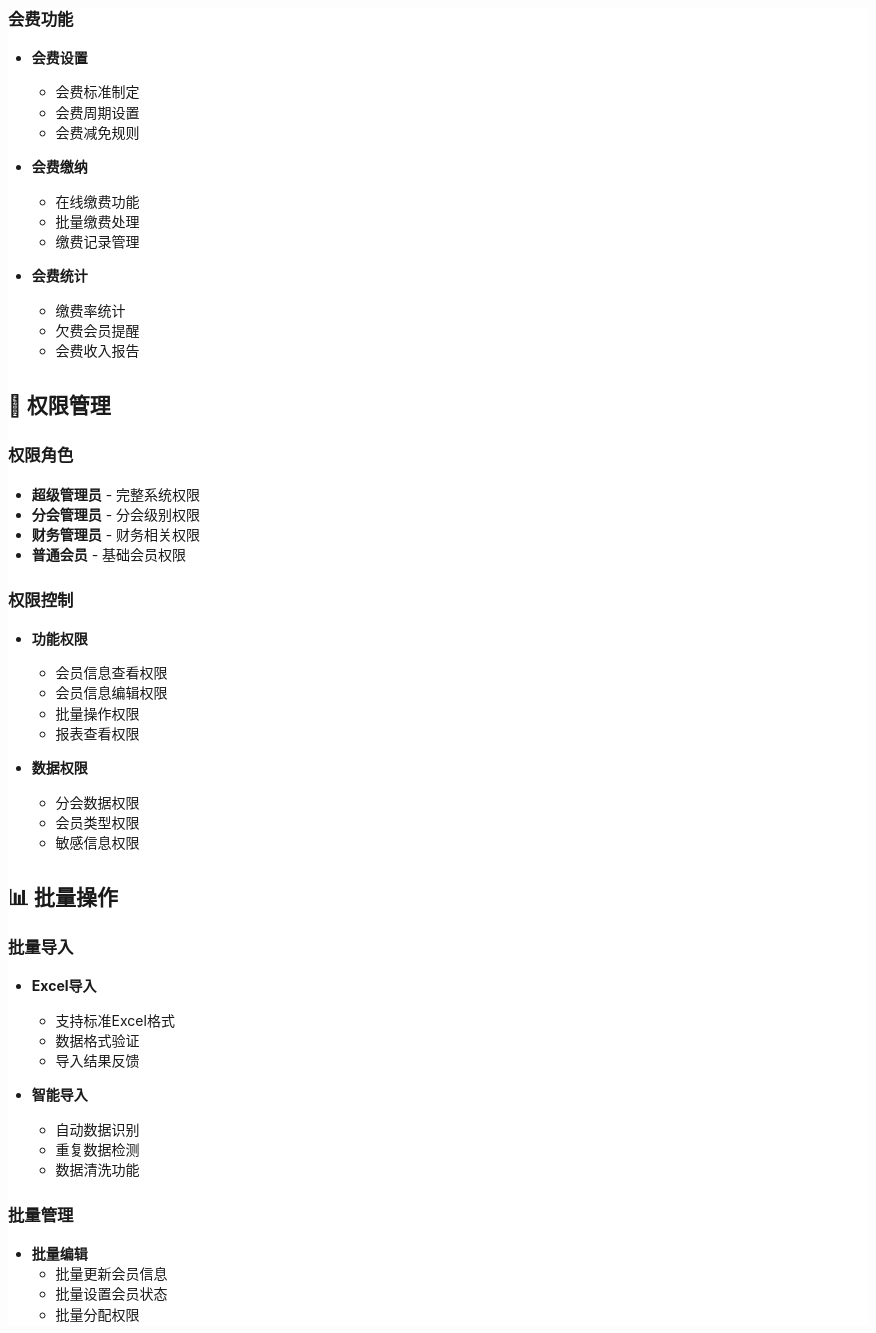 ### 会费功能
- **会费设置**
  - 会费标准制定
  - 会费周期设置
  - 会费减免规则

- **会费缴纳**
  - 在线缴费功能
  - 批量缴费处理
  - 缴费记录管理

- **会费统计**
  - 缴费率统计
  - 欠费会员提醒
  - 会费收入报告

## 🔐 权限管理

### 权限角色
- **超级管理员** - 完整系统权限
- **分会管理员** - 分会级别权限
- **财务管理员** - 财务相关权限
- **普通会员** - 基础会员权限

### 权限控制
- **功能权限**
  - 会员信息查看权限
  - 会员信息编辑权限
  - 批量操作权限
  - 报表查看权限

- **数据权限**
  - 分会数据权限
  - 会员类型权限
  - 敏感信息权限

## 📊 批量操作

### 批量导入
- **Excel导入**
  - 支持标准Excel格式
  - 数据格式验证
  - 导入结果反馈

- **智能导入**
  - 自动数据识别
  - 重复数据检测
  - 数据清洗功能

### 批量管理
- **批量编辑**
  - 批量更新会员信息
  - 批量设置会员状态
  - 批量分配权限
